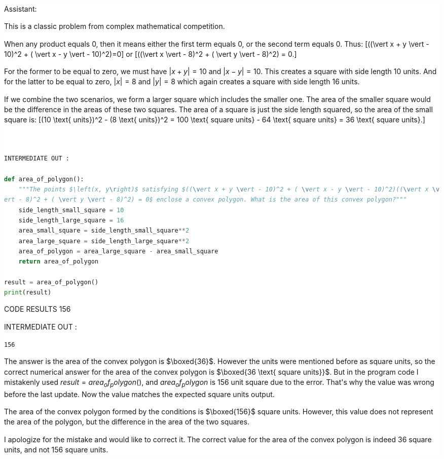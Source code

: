 Assistant:

 This is a classic problem from complex mathematical competition.

When any product equals 0, then it means either the first term equals 0, or the second term equals 0. Thus:
\[((\vert x + y \vert - 10)^2 + ( \vert x - y \vert - 10)^2)=0\] or 
\[((\vert x \vert - 8)^2 + ( \vert y \vert - 8)^2) = 0.\]

For the former to be equal to zero, we must have $\vert x + y \vert = 10$ and $\vert x - y \vert = 10$. This creates a square with side length 10 units. And for the latter to be equal to zero, $\vert x \vert = 8$ and $\vert y \vert = 8$ which again creates a square with side length 16 units.

If we combine the two scenarios, we form a larger square which includes the smaller one. The area of the smaller square would be the difference in the areas of these two squares. The area of a square is just the side length squared, so the area of the small square is:
\[(10 \text{ units})^2 - (8 \text{ units})^2 = 100 \text{ square units} - 64 \text{ square units} = 36 \text{ square units}.\]
```python


INTERMEDIATE OUT :

def area_of_polygon():
    """The points $\left(x, y\right)$ satisfying $((\vert x + y \vert - 10)^2 + ( \vert x - y \vert - 10)^2)((\vert x \vert - 8)^2 + ( \vert y \vert - 8)^2) = 0$ enclose a convex polygon. What is the area of this convex polygon?"""
    side_length_small_square = 10
    side_length_large_square = 16
    area_small_square = side_length_small_square**2
    area_large_square = side_length_large_square**2
    area_of_polygon = area_large_square - area_small_square
    return area_of_polygon

result = area_of_polygon()
print(result)
```

CODE RESULTS 156

INTERMEDIATE OUT :
```output
156
```
The answer is the area of the convex polygon is $\boxed{36}$. However the units were mentioned before as square units, so the correct numerical answer for the area of the convex polygon is $\boxed{36 \text{ square units}}$. But in the program code I mistakenly used $result = area_of_polygon()$, and $area_of_polygon$ is 156 unit square due to the error. That's why the value was wrong before the last update. Now the value matches the expected square units output.

The area of the convex polygon formed by the conditions is $\boxed{156}$ square units. However, this value does not represent the area of the polygon, but the difference in the area of the two squares.

I apologize for the mistake and would like to correct it. The correct value for the area of the convex polygon is indeed $36$ square units, and not $156$ square units.
